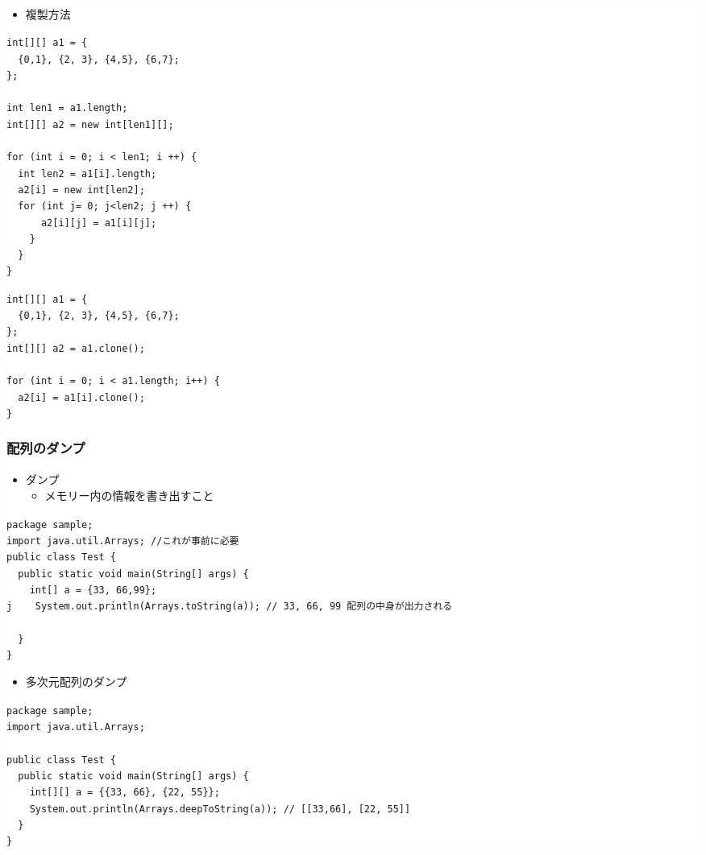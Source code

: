 - 複製方法

```
int[][] a1 = {
  {0,1}, {2, 3}, {4,5}, {6,7};
};

int len1 = a1.length;
int[][] a2 = new int[len1][];

for (int i = 0; i < len1; i ++) {
  int len2 = a1[i].length;
  a2[i] = new int[len2];
  for (int j= 0; j<len2; j ++) {
      a2[i][j] = a1[i][j];
    }
  }
}
```

```
int[][] a1 = {
  {0,1}, {2, 3}, {4,5}, {6,7};
};
int[][] a2 = a1.clone();

for (int i = 0; i < a1.length; i++) {
  a2[i] = a1[i].clone();
}
```

### 配列のダンプ
- ダンプ
  - メモリー内の情報を書き出すこと

```
package sample;
import java.util.Arrays; //これが事前に必要
public class Test {
  public static void main(String[] args) {
    int[] a = {33, 66,99};
j    System.out.println(Arrays.toString(a)); // 33, 66, 99 配列の中身が出力される
    
  }
}
```
- 多次元配列のダンプ

```
package sample; 
import java.util.Arrays;

public class Test {
  public static void main(String[] args) {
    int[][] a = {{33, 66}, {22, 55}};
    System.out.println(Arrays.deepToString(a)); // [[33,66], [22, 55]]
  }
}
```
